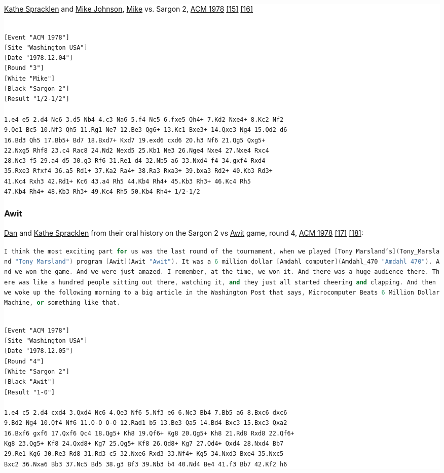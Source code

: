 
 [](http://www.chesscomputeruk.com/html/chess_computers_-_the_uk_story.html) 
[Kathe Spracklen](Kathe_Spracklen "Kathe Spracklen") and [Mike Johnson](Mike_Johnson "Mike Johnson"), [Mike](Mike "Mike") vs. Sargon 2, [ACM 1978](ACM_1978 "ACM 1978") [[15]](#cite_note-15) [[16]](#cite_note-16)




```

[Event "ACM 1978"]
[Site "Washington USA"]
[Date "1978.12.04"]
[Round "3"]
[White "Mike"]
[Black "Sargon 2"]
[Result "1/2-1/2"]

1.e4 e5 2.d4 Nc6 3.d5 Nb4 4.c3 Na6 5.f4 Nc5 6.fxe5 Qh4+ 7.Kd2 Nxe4+ 8.Kc2 Nf2
9.Qe1 Bc5 10.Nf3 Qh5 11.Rg1 Ne7 12.Be3 Qg6+ 13.Kc1 Bxe3+ 14.Qxe3 Ng4 15.Qd2 d6
16.Bd3 Qh5 17.Bb5+ Bd7 18.Bxd7+ Kxd7 19.exd6 cxd6 20.h3 Nf6 21.Qg5 Qxg5+
22.Nxg5 Rhf8 23.c4 Rac8 24.Nd2 Nexd5 25.Kb1 Ne3 26.Nge4 Nxe4 27.Nxe4 Rxc4
28.Nc3 f5 29.a4 d5 30.g3 Rf6 31.Re1 d4 32.Nb5 a6 33.Nxd4 f4 34.gxf4 Rxd4
35.Rxe3 Rfxf4 36.a5 Rd1+ 37.Ka2 Ra4+ 38.Ra3 Rxa3+ 39.bxa3 Rd2+ 40.Kb3 Rd3+
41.Kc4 Rxh3 42.Rd1+ Kc6 43.a4 Rh5 44.Kb4 Rh4+ 45.Kb3 Rh3+ 46.Kc4 Rh5
47.Kb4 Rh4+ 48.Kb3 Rh3+ 49.Kc4 Rh5 50.Kb4 Rh4+ 1/2-1/2

```





### Awit


[Dan](Dan_Spracklen "Dan Spracklen") and [Kathe Spracklen](Kathe_Spracklen "Kathe Spracklen") from their oral history on the Sargon 2 vs [Awit](Awit "Awit") game, round 4, [ACM 1978](ACM_1978 "ACM 1978") [[17]](#cite_note-17) [[18]](#cite_note-18):




```C++
I think the most exciting part for us was the last round of the tournament, when we played [Tony Marsland’s](Tony_Marsland "Tony Marsland") program [Awit](Awit "Awit"). It was a 6 million dollar [Amdahl computer](Amdahl_470 "Amdahl 470"). And we won the game. And we were just amazed. I remember, at the time, we won it. And there was a huge audience there. There was like a hundred people sitting out there, watching it, and they just all started cheering and clapping. And then we woke up the following morning to a big article in the Washington Post that says, Microcomputer Beats 6 Million Dollar Machine, or something like that. 

```


```

[Event "ACM 1978"]
[Site "Washington USA"]
[Date "1978.12.05"]
[Round "4"]
[White "Sargon 2"]
[Black "Awit"]
[Result "1-0"]

1.e4 c5 2.d4 cxd4 3.Qxd4 Nc6 4.Qe3 Nf6 5.Nf3 e6 6.Nc3 Bb4 7.Bb5 a6 8.Bxc6 dxc6 
9.Bd2 Ng4 10.Qf4 Nf6 11.O-O O-O 12.Rad1 b5 13.Be3 Qa5 14.Bd4 Bxc3 15.Bxc3 Qxa2 
16.Bxf6 gxf6 17.Qxf6 Qc4 18.Qg5+ Kh8 19.Qf6+ Kg8 20.Qg5+ Kh8 21.Rd8 Rxd8 22.Qf6+ 
Kg8 23.Qg5+ Kf8 24.Qxd8+ Kg7 25.Qg5+ Kf8 26.Qd8+ Kg7 27.Qd4+ Qxd4 28.Nxd4 Bb7
29.Re1 Kg6 30.Re3 Rd8 31.Rd3 c5 32.Nxe6 Rxd3 33.Nf4+ Kg5 34.Nxd3 Bxe4 35.Nxc5 
Bxc2 36.Nxa6 Bb3 37.Nc5 Bd5 38.g3 Bf3 39.Nb3 b4 40.Nd4 Be4 41.f3 Bb7 42.Kf2 h6 
```